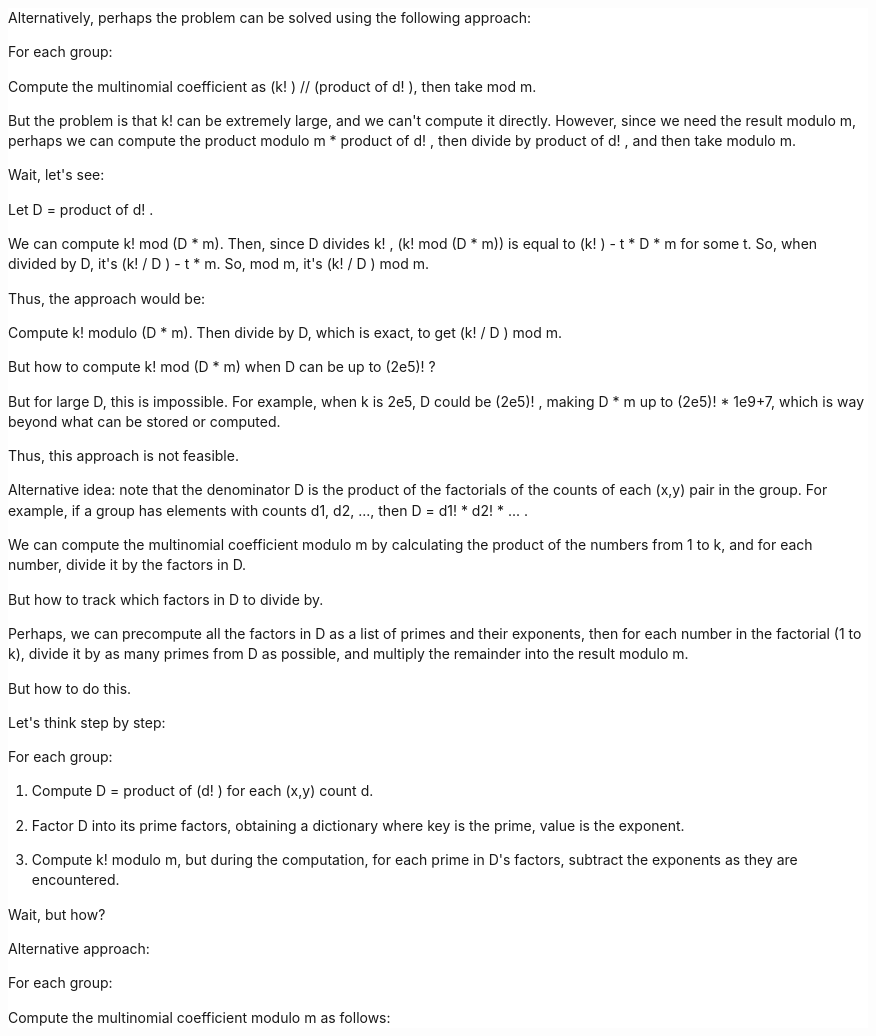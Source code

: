 Alternatively, perhaps the problem can be solved using the following approach:

For each group:

   Compute the multinomial coefficient as (k! ) // (product of d! ), then take mod m.

But the problem is that k! can be extremely large, and we can't compute it directly. However, since we need the result modulo m, perhaps we can compute the product modulo m * product of d! , then divide by product of d! , and then take modulo m.

Wait, let's see:

Let D = product of d! .

We can compute k! mod (D * m). Then, since D divides k! , (k! mod (D * m)) is equal to (k! ) - t * D * m for some t. So, when divided by D, it's (k! / D ) - t * m. So, mod m, it's (k! / D ) mod m.

Thus, the approach would be:

Compute k! modulo (D * m). Then divide by D, which is exact, to get (k! / D ) mod m.

But how to compute k! mod (D * m) when D can be up to (2e5)! ?

But for large D, this is impossible. For example, when k is 2e5, D could be (2e5)! , making D * m up to (2e5)! * 1e9+7, which is way beyond what can be stored or computed.

Thus, this approach is not feasible.

Alternative idea: note that the denominator D is the product of the factorials of the counts of each (x,y) pair in the group. For example, if a group has elements with counts d1, d2, ..., then D = d1! * d2! * ... .

We can compute the multinomial coefficient modulo m by calculating the product of the numbers from 1 to k, and for each number, divide it by the factors in D.

But how to track which factors in D to divide by.

Perhaps, we can precompute all the factors in D as a list of primes and their exponents, then for each number in the factorial (1 to k), divide it by as many primes from D as possible, and multiply the remainder into the result modulo m.

But how to do this.

Let's think step by step:

For each group:

1. Compute D = product of (d! ) for each (x,y) count d.

2. Factor D into its prime factors, obtaining a dictionary where key is the prime, value is the exponent.

3. Compute k! modulo m, but during the computation, for each prime in D's factors, subtract the exponents as they are encountered.

Wait, but how?

Alternative approach:

For each group:

   Compute the multinomial coefficient modulo m as follows:
